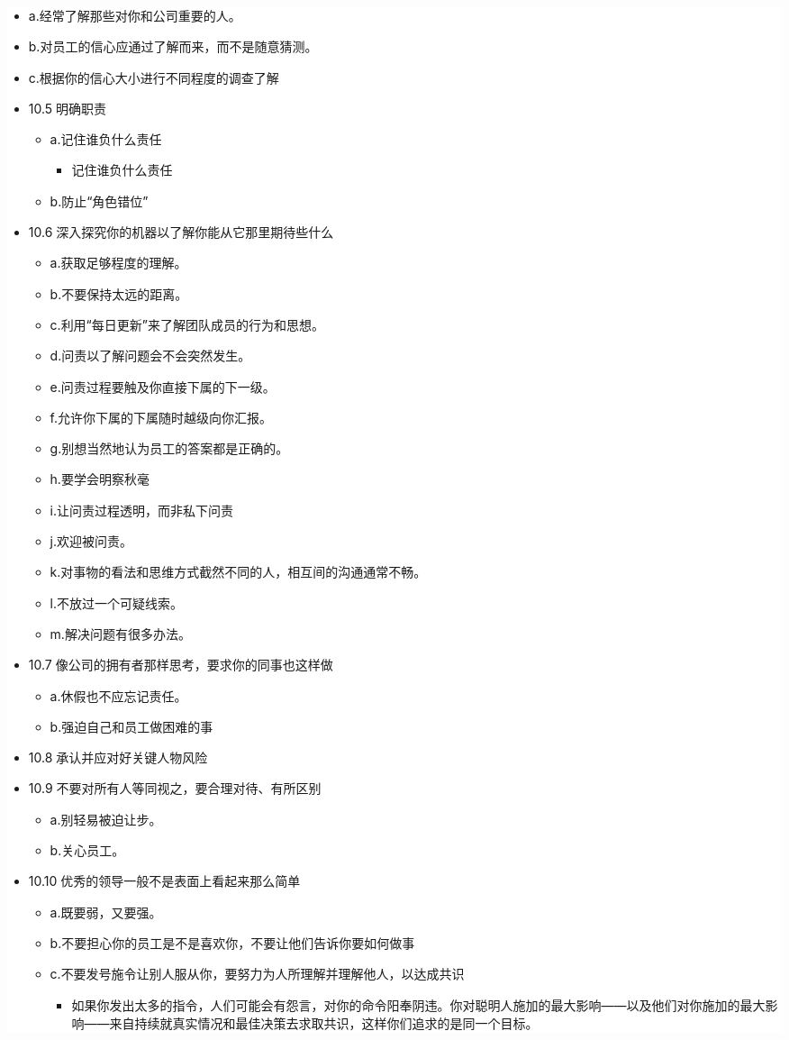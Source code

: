   - a.经常了解那些对你和公司重要的人。

  - b.对员工的信心应通过了解而来，而不是随意猜测。

  - c.根据你的信心大小进行不同程度的调查了解

- 10.5 明确职责

  - a.记住谁负什么责任

    - 记住谁负什么责任

  - b.防止“角色错位”

- 10.6 深入探究你的机器以了解你能从它那里期待些什么

  - a.获取足够程度的理解。

  - b.不要保持太远的距离。

  - c.利用“每日更新”来了解团队成员的行为和思想。

  - d.问责以了解问题会不会突然发生。

  - e.问责过程要触及你直接下属的下一级。

  - f.允许你下属的下属随时越级向你汇报。

  - g.别想当然地认为员工的答案都是正确的。

  - h.要学会明察秋毫

  - i.让问责过程透明，而非私下问责

  - j.欢迎被问责。

  - k.对事物的看法和思维方式截然不同的人，相互间的沟通通常不畅。

  - l.不放过一个可疑线索。

  - m.解决问题有很多办法。

- 10.7 像公司的拥有者那样思考，要求你的同事也这样做

  - a.休假也不应忘记责任。

  - b.强迫自己和员工做困难的事

- 10.8 承认并应对好关键人物风险

- 10.9 不要对所有人等同视之，要合理对待、有所区别

  - a.别轻易被迫让步。

  - b.关心员工。

- 10.10 优秀的领导一般不是表面上看起来那么简单

  - a.既要弱，又要强。

  - b.不要担心你的员工是不是喜欢你，不要让他们告诉你要如何做事

  - c.不要发号施令让别人服从你，要努力为人所理解并理解他人，以达成共识

    - 如果你发出太多的指令，人们可能会有怨言，对你的命令阳奉阴违。你对聪明人施加的最大影响——以及他们对你施加的最大影响——来自持续就真实情况和最佳决策去求取共识，这样你们追求的是同一个目标。

